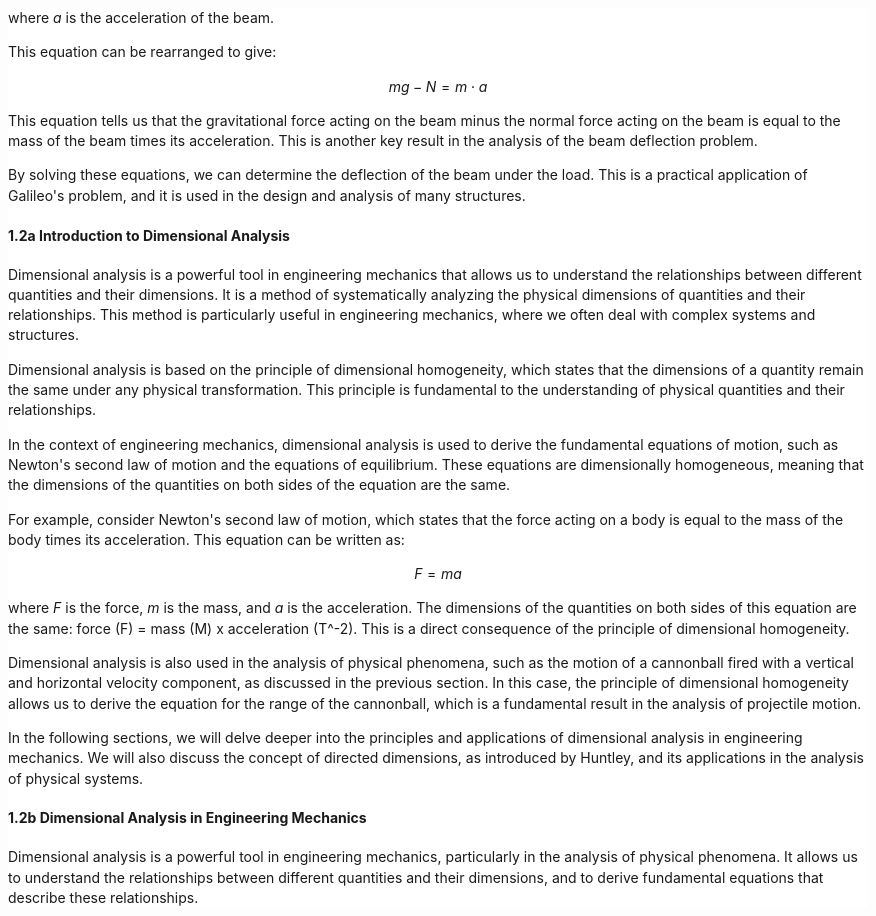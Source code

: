 where $a$ is the acceleration of the beam.

This equation can be rearranged to give:

$$
mg - N = m \cdot a
$$

This equation tells us that the gravitational force acting on the beam minus the normal force acting on the beam is equal to the mass of the beam times its acceleration. This is another key result in the analysis of the beam deflection problem.

By solving these equations, we can determine the deflection of the beam under the load. This is a practical application of Galileo's problem, and it is used in the design and analysis of many structures.




#### 1.2a Introduction to Dimensional Analysis

Dimensional analysis is a powerful tool in engineering mechanics that allows us to understand the relationships between different quantities and their dimensions. It is a method of systematically analyzing the physical dimensions of quantities and their relationships. This method is particularly useful in engineering mechanics, where we often deal with complex systems and structures.

Dimensional analysis is based on the principle of dimensional homogeneity, which states that the dimensions of a quantity remain the same under any physical transformation. This principle is fundamental to the understanding of physical quantities and their relationships.

In the context of engineering mechanics, dimensional analysis is used to derive the fundamental equations of motion, such as Newton's second law of motion and the equations of equilibrium. These equations are dimensionally homogeneous, meaning that the dimensions of the quantities on both sides of the equation are the same.

For example, consider Newton's second law of motion, which states that the force acting on a body is equal to the mass of the body times its acceleration. This equation can be written as:

$$
F = ma
$$

where $F$ is the force, $m$ is the mass, and $a$ is the acceleration. The dimensions of the quantities on both sides of this equation are the same: force (F) = mass (M) x acceleration (T^-2). This is a direct consequence of the principle of dimensional homogeneity.

Dimensional analysis is also used in the analysis of physical phenomena, such as the motion of a cannonball fired with a vertical and horizontal velocity component, as discussed in the previous section. In this case, the principle of dimensional homogeneity allows us to derive the equation for the range of the cannonball, which is a fundamental result in the analysis of projectile motion.

In the following sections, we will delve deeper into the principles and applications of dimensional analysis in engineering mechanics. We will also discuss the concept of directed dimensions, as introduced by Huntley, and its applications in the analysis of physical systems.

#### 1.2b Dimensional Analysis in Engineering Mechanics

Dimensional analysis is a powerful tool in engineering mechanics, particularly in the analysis of physical phenomena. It allows us to understand the relationships between different quantities and their dimensions, and to derive fundamental equations that describe these relationships.
